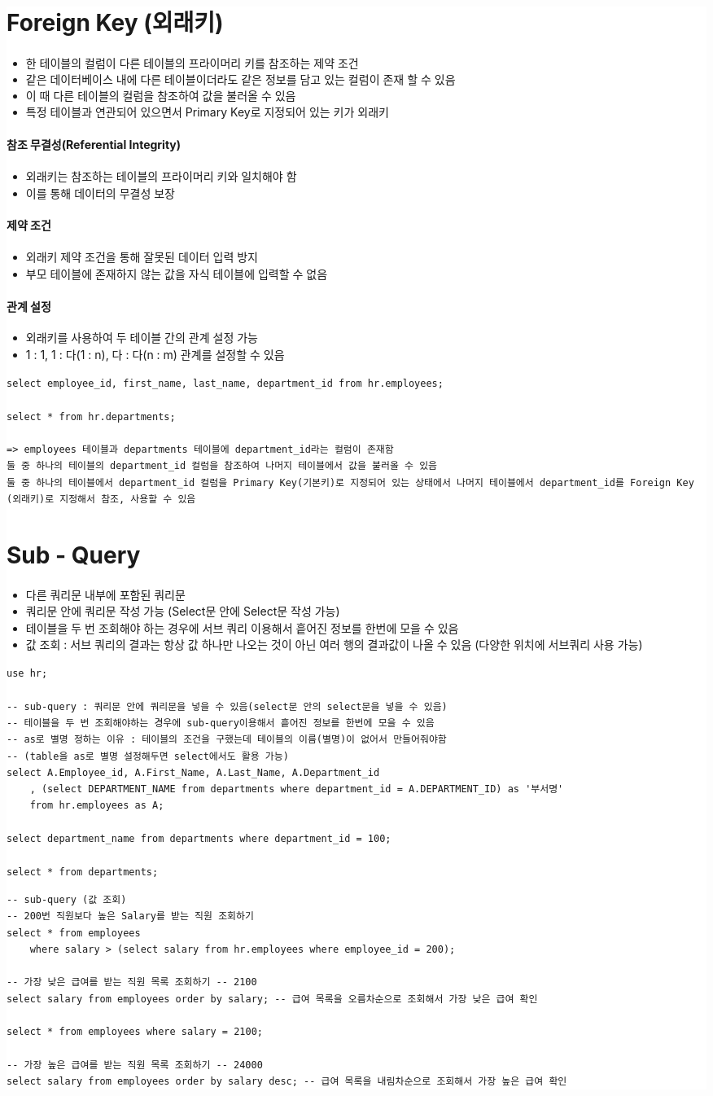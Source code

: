 # Foreign Key (외래키)
- 한 테이블의 컬럼이 다른 테이블의 프라이머리 키를 참조하는 제약 조건
- 같은 데이터베이스 내에 다른 테이블이더라도 같은 정보를 담고 있는 컬럼이 존재 할 수 있음
- 이 때 다른 테이블의 컬럼을 참조하여 값을 불러올 수 있음
- 특정 테이블과 연관되어 있으면서 Primary Key로 지정되어 있는 키가 외래키
#### 참조 무결성(Referential Integrity)
- 외래키는 참조하는 테이블의 프라이머리 키와 일치해야 함
- 이를 통해 데이터의 무결성 보장
#### 제약 조건
- 외래키 제약 조건을 통해 잘못된 데이터 입력 방지
- 부모 테이블에 존재하지 않는 값을 자식 테이블에 입력할 수 없음
#### 관계 설정
- 외래키를 사용하여 두 테이블 간의 관계 설정 가능
- 1 : 1, 1 : 다(1 : n), 다 : 다(n : m) 관계를 설정할 수 있음

```
select employee_id, first_name, last_name, department_id from hr.employees;

select * from hr.departments;

=> employees 테이블과 departments 테이블에 department_id라는 컬럼이 존재함
둘 중 하나의 테이블의 department_id 컬럼을 참조하여 나머지 테이블에서 값을 불러올 수 있음
둘 중 하나의 테이블에서 department_id 컬럼을 Primary Key(기본키)로 지정되어 있는 상태에서 나머지 테이블에서 department_id를 Foreign Key(외래키)로 지정해서 참조, 사용할 수 있음
```

# Sub - Query
- 다른 쿼리문 내부에 포함된 쿼리문
- 쿼리문 안에 쿼리문 작성 가능 (Select문 안에 Select문 작성 가능)
- 테이블을 두 번 조회해야 하는 경우에 서브 쿼리 이용해서 흩어진 정보를 한번에 모을 수 있음
- 값 조회 : 서브 쿼리의 결과는 항상 값 하나만 나오는 것이 아닌 여러 행의 결과값이 나올 수 있음 (다양한 위치에 서브쿼리 사용 가능)

```
use hr;

-- sub-query : 쿼리문 안에 쿼리문을 넣을 수 있음(select문 안의 select문을 넣을 수 있음)
-- 테이블을 두 번 조회해야하는 경우에 sub-query이용해서 흩어진 정보를 한번에 모을 수 있음
-- as로 별명 정하는 이유 : 테이블의 조건을 구했는데 테이블의 이름(별명)이 없어서 만들어줘야함
-- (table을 as로 별명 설정해두면 select에서도 활용 가능)
select A.Employee_id, A.First_Name, A.Last_Name, A.Department_id
	, (select DEPARTMENT_NAME from departments where department_id = A.DEPARTMENT_ID) as '부서명' 
	from hr.employees as A;

select department_name from departments where department_id = 100;

select * from departments;
```

```
-- sub-query (값 조회)
-- 200번 직원보다 높은 Salary를 받는 직원 조회하기
select * from employees 
	where salary > (select salary from hr.employees where employee_id = 200);
    
-- 가장 낮은 급여를 받는 직원 목록 조회하기 -- 2100
select salary from employees order by salary; -- 급여 목록을 오름차순으로 조회해서 가장 낮은 급여 확인

select * from employees where salary = 2100;

-- 가장 높은 급여를 받는 직원 목록 조회하기 -- 24000
select salary from employees order by salary desc; -- 급여 목록을 내림차순으로 조회해서 가장 높은 급여 확인 

```